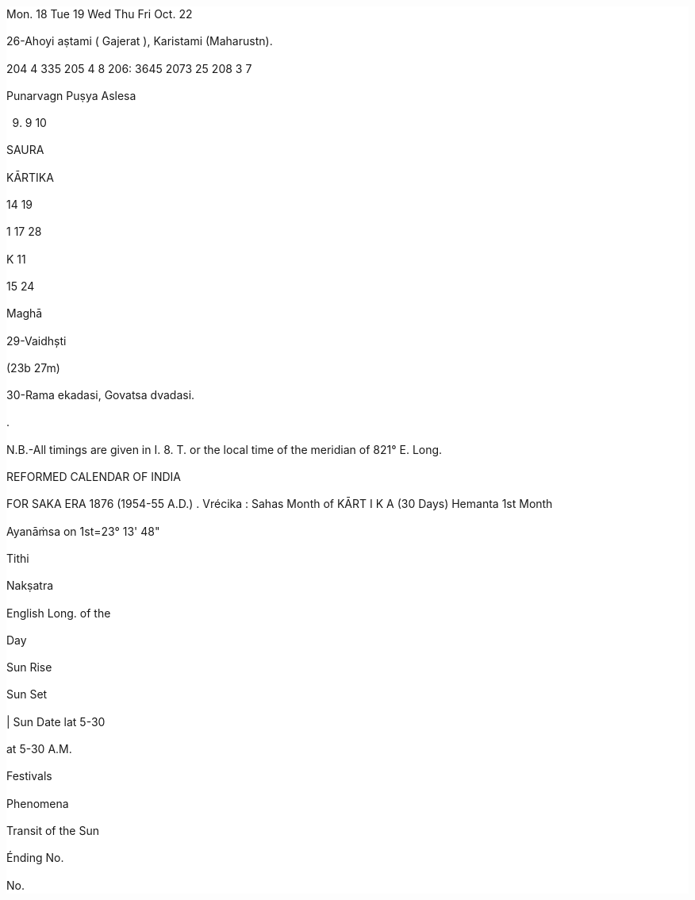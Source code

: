 Mon. 18 Tue 19 Wed Thu Fri Oct. 22 

26-Ahoyi aṣtami ( Gajerat ), Karistami (Maharustn). 

204 4 335 205 4 8 206: 3645 2073 25 208 3 7 

Punarvagn Puṣya Aslesa 

9. 9 10 

SAURA 

KĀRTIKA 

14 19 

1 17 28 

K 11 

15 24 

Maghā 

29-Vaidhști 

(23b 27m) 

30-Rama ekadasi, Govatsa dvadasi. 

. 

N.B.-All timings are given in I. 8. T. or the local time of the meridian of 821° E. Long. 

REFORMED CALENDAR OF INDIA 

FOR SAKA ERA 1876 (1954-55 A.D.) . Vrécika : Sahas Month of KĀRT I K A (30 Days) Hemanta 1st Month 

Ayanāṁsa on 1st=23° 13' 48" 

Tithi 

Nakṣatra 

English Long. of the 

Day 

Sun Rise 

Sun Set 

| Sun Date lat 5-30 

at 5-30 A.M. 

Festivals 

Phenomena 

Transit of the Sun 

Énding No. 

No. 
